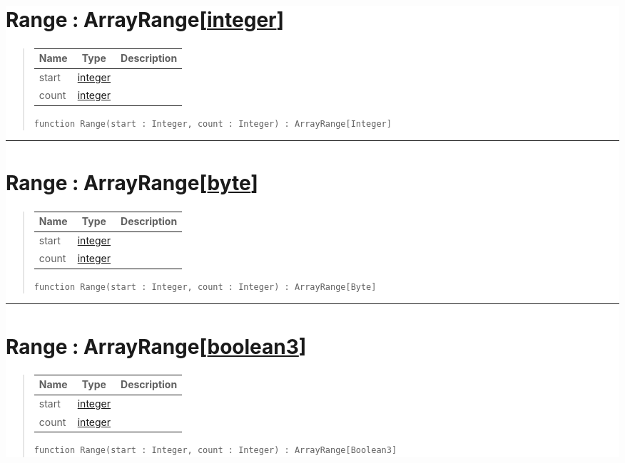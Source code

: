  #  Range : ArrayRange[[integer](https://plasmaengine.github.io/PlasmaDocs/Plasma1/C++/code_reference/lightning_base_types/integer.markdown)]

> 
> |Name|Type|Description|
> |---|---|---|
> |start|[integer](https://plasmaengine.github.io/PlasmaDocs/Plasma1/C++/code_reference/lightning_base_types/integer.markdown)| |
> |count|[integer](https://plasmaengine.github.io/PlasmaDocs/Plasma1/C++/code_reference/lightning_base_types/integer.markdown)| |
> ``` lang=cpp, name=Lightning
> function Range(start : Integer, count : Integer) : ArrayRange[Integer]
> ``` 


---  
 #  Range : ArrayRange[[byte](https://plasmaengine.github.io/PlasmaDocs/Plasma1/C++/code_reference/lightning_base_types/byte.markdown)]

> 
> |Name|Type|Description|
> |---|---|---|
> |start|[integer](https://plasmaengine.github.io/PlasmaDocs/Plasma1/C++/code_reference/lightning_base_types/integer.markdown)| |
> |count|[integer](https://plasmaengine.github.io/PlasmaDocs/Plasma1/C++/code_reference/lightning_base_types/integer.markdown)| |
> ``` lang=cpp, name=Lightning
> function Range(start : Integer, count : Integer) : ArrayRange[Byte]
> ``` 


---  
 #  Range : ArrayRange[[boolean3](https://plasmaengine.github.io/PlasmaDocs/Plasma1/C++/code_reference/lightning_base_types/boolean3.markdown)]

> 
> |Name|Type|Description|
> |---|---|---|
> |start|[integer](https://plasmaengine.github.io/PlasmaDocs/Plasma1/C++/code_reference/lightning_base_types/integer.markdown)| |
> |count|[integer](https://plasmaengine.github.io/PlasmaDocs/Plasma1/C++/code_reference/lightning_base_types/integer.markdown)| |
> ``` lang=cpp, name=Lightning
> function Range(start : Integer, count : Integer) : ArrayRange[Boolean3]
> ``` 
